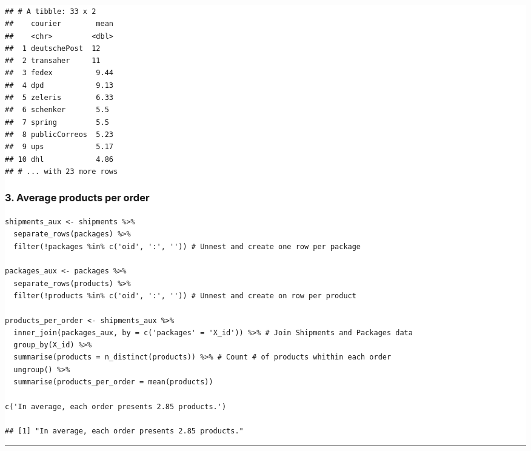     ## # A tibble: 33 x 2
    ##    courier        mean
    ##    <chr>         <dbl>
    ##  1 deutschePost  12   
    ##  2 transaher     11   
    ##  3 fedex          9.44
    ##  4 dpd            9.13
    ##  5 zeleris        6.33
    ##  6 schenker       5.5 
    ##  7 spring         5.5 
    ##  8 publicCorreos  5.23
    ##  9 ups            5.17
    ## 10 dhl            4.86
    ## # ... with 23 more rows

### 3. Average products per order

    shipments_aux <- shipments %>%
      separate_rows(packages) %>% 
      filter(!packages %in% c('oid', ':', '')) # Unnest and create one row per package

    packages_aux <- packages %>% 
      separate_rows(products) %>%
      filter(!products %in% c('oid', ':', '')) # Unnest and create on row per product

    products_per_order <- shipments_aux %>%
      inner_join(packages_aux, by = c('packages' = 'X_id')) %>% # Join Shipments and Packages data
      group_by(X_id) %>%
      summarise(products = n_distinct(products)) %>% # Count # of products whithin each order
      ungroup() %>%
      summarise(products_per_order = mean(products))

    c('In average, each order presents 2.85 products.')

    ## [1] "In average, each order presents 2.85 products."

------------------------------------------------------------------------
